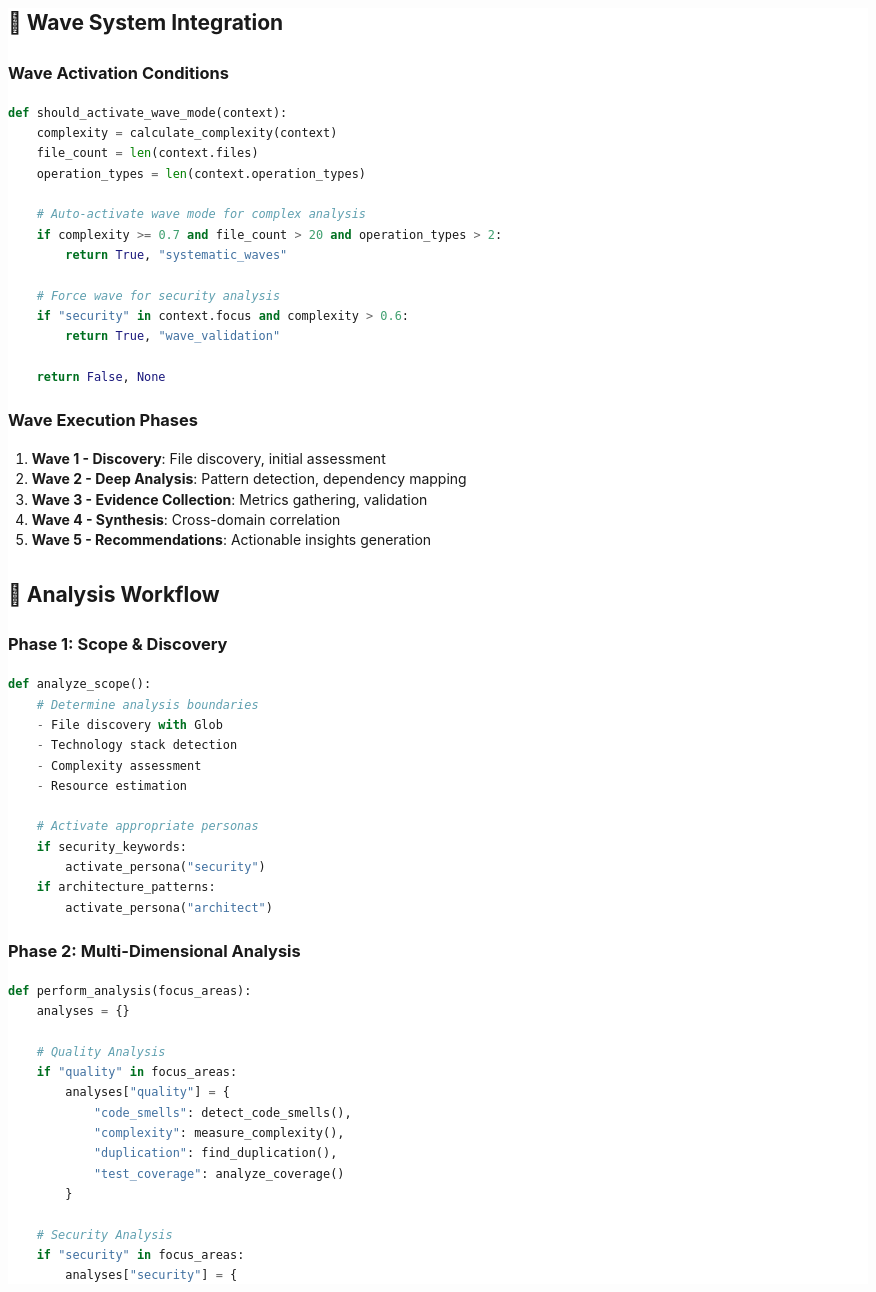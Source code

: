## 🌊 Wave System Integration

### Wave Activation Conditions
```python
def should_activate_wave_mode(context):
    complexity = calculate_complexity(context)
    file_count = len(context.files)
    operation_types = len(context.operation_types)
    
    # Auto-activate wave mode for complex analysis
    if complexity >= 0.7 and file_count > 20 and operation_types > 2:
        return True, "systematic_waves"
    
    # Force wave for security analysis
    if "security" in context.focus and complexity > 0.6:
        return True, "wave_validation"
    
    return False, None
```

### Wave Execution Phases
1. **Wave 1 - Discovery**: File discovery, initial assessment
2. **Wave 2 - Deep Analysis**: Pattern detection, dependency mapping
3. **Wave 3 - Evidence Collection**: Metrics gathering, validation
4. **Wave 4 - Synthesis**: Cross-domain correlation
5. **Wave 5 - Recommendations**: Actionable insights generation

## 🔧 Analysis Workflow

### Phase 1: Scope & Discovery
```python
def analyze_scope():
    # Determine analysis boundaries
    - File discovery with Glob
    - Technology stack detection
    - Complexity assessment
    - Resource estimation
    
    # Activate appropriate personas
    if security_keywords:
        activate_persona("security")
    if architecture_patterns:
        activate_persona("architect")
```

### Phase 2: Multi-Dimensional Analysis
```python
def perform_analysis(focus_areas):
    analyses = {}
    
    # Quality Analysis
    if "quality" in focus_areas:
        analyses["quality"] = {
            "code_smells": detect_code_smells(),
            "complexity": measure_complexity(),
            "duplication": find_duplication(),
            "test_coverage": analyze_coverage()
        }
    
    # Security Analysis
    if "security" in focus_areas:
        analyses["security"] = {
```